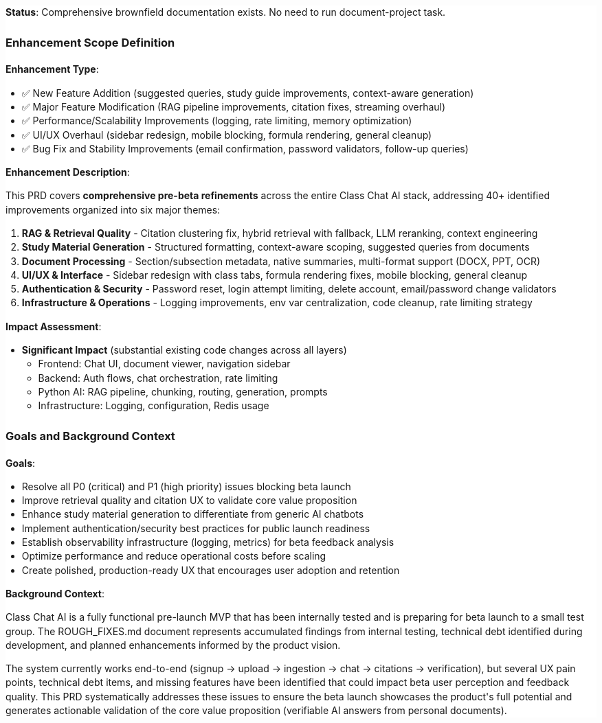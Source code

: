 **Status**: Comprehensive brownfield documentation exists. No need to run document-project task.

### Enhancement Scope Definition

**Enhancement Type**:
- ✅ New Feature Addition (suggested queries, study guide improvements, context-aware generation)
- ✅ Major Feature Modification (RAG pipeline improvements, citation fixes, streaming overhaul)
- ✅ Performance/Scalability Improvements (logging, rate limiting, memory optimization)
- ✅ UI/UX Overhaul (sidebar redesign, mobile blocking, formula rendering, general cleanup)
- ✅ Bug Fix and Stability Improvements (email confirmation, password validators, follow-up queries)

**Enhancement Description**:

This PRD covers **comprehensive pre-beta refinements** across the entire Class Chat AI stack, addressing 40+ identified improvements organized into six major themes:

1. **RAG & Retrieval Quality** - Citation clustering fix, hybrid retrieval with fallback, LLM reranking, context engineering
2. **Study Material Generation** - Structured formatting, context-aware scoping, suggested queries from documents
3. **Document Processing** - Section/subsection metadata, native summaries, multi-format support (DOCX, PPT, OCR)
4. **UI/UX & Interface** - Sidebar redesign with class tabs, formula rendering fixes, mobile blocking, general cleanup
5. **Authentication & Security** - Password reset, login attempt limiting, delete account, email/password change validators
6. **Infrastructure & Operations** - Logging improvements, env var centralization, code cleanup, rate limiting strategy

**Impact Assessment**:
- **Significant Impact** (substantial existing code changes across all layers)
  - Frontend: Chat UI, document viewer, navigation sidebar
  - Backend: Auth flows, chat orchestration, rate limiting
  - Python AI: RAG pipeline, chunking, routing, generation, prompts
  - Infrastructure: Logging, configuration, Redis usage

### Goals and Background Context

**Goals**:
- Resolve all P0 (critical) and P1 (high priority) issues blocking beta launch
- Improve retrieval quality and citation UX to validate core value proposition
- Enhance study material generation to differentiate from generic AI chatbots
- Implement authentication/security best practices for public launch readiness
- Establish observability infrastructure (logging, metrics) for beta feedback analysis
- Optimize performance and reduce operational costs before scaling
- Create polished, production-ready UX that encourages user adoption and retention

**Background Context**:

Class Chat AI is a fully functional pre-launch MVP that has been internally tested and is preparing for beta launch to a small test group. The ROUGH_FIXES.md document represents accumulated findings from internal testing, technical debt identified during development, and planned enhancements informed by the product vision.

The system currently works end-to-end (signup → upload → ingestion → chat → citations → verification), but several UX pain points, technical debt items, and missing features have been identified that could impact beta user perception and feedback quality. This PRD systematically addresses these issues to ensure the beta launch showcases the product's full potential and generates actionable validation of the core value proposition (verifiable AI answers from personal documents).
